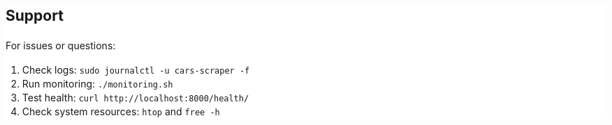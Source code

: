 ## Support

For issues or questions:
1. Check logs: `sudo journalctl -u cars-scraper -f`
2. Run monitoring: `./monitoring.sh`
3. Test health: `curl http://localhost:8000/health/`
4. Check system resources: `htop` and `free -h`